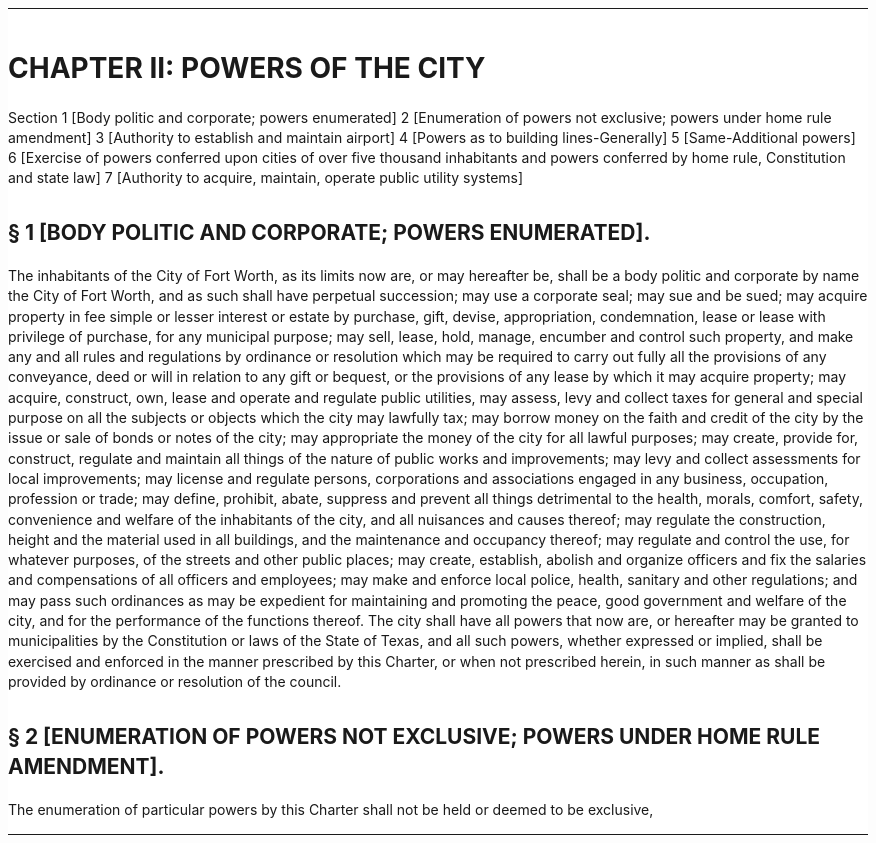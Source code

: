 
---

# CHAPTER II: POWERS OF THE CITY 

Section
1 [Body politic and corporate; powers enumerated]
2 [Enumeration of powers not exclusive; powers under home rule amendment]
3 [Authority to establish and maintain airport]
4 [Powers as to building lines-Generally]
5 [Same-Additional powers]
6 [Exercise of powers conferred upon cities of over five thousand inhabitants and powers conferred by home rule, Constitution and state law]
7 [Authority to acquire, maintain, operate public utility systems]

## § 1 [BODY POLITIC AND CORPORATE; POWERS ENUMERATED].

The inhabitants of the City of Fort Worth, as its limits now are, or may hereafter be, shall be a body politic and corporate by name the City of Fort Worth, and as such shall have perpetual succession; may use a corporate seal; may sue and be sued; may acquire property in fee simple or lesser interest or estate by purchase, gift, devise, appropriation, condemnation, lease or lease with privilege of purchase, for any municipal purpose; may sell, lease, hold, manage, encumber and control such property, and make any and all rules and regulations by ordinance or resolution which may be required to carry out fully all the provisions of any conveyance, deed or will in relation to any gift or bequest, or the provisions of any lease by which it may acquire property; may acquire, construct, own, lease and operate and regulate public utilities, may assess, levy and collect taxes for general and special purpose on all the subjects or objects which the city may lawfully tax; may borrow money on the faith and credit of the city
by the issue or sale of bonds or notes of the city; may appropriate the money of the city for all lawful purposes; may create, provide for, construct, regulate and maintain all things of the nature of public works and improvements; may levy and collect assessments for local improvements; may license and regulate persons, corporations and associations engaged in any business, occupation, profession or trade; may define, prohibit, abate, suppress and prevent all things detrimental to the health, morals, comfort, safety, convenience and welfare of the inhabitants of the city, and all nuisances and causes thereof; may regulate the construction, height and the material used in all buildings, and the maintenance and occupancy thereof; may regulate and control the use, for whatever purposes, of the streets and other public places; may create, establish, abolish and organize officers and fix the salaries and compensations of all officers and employees; may make and enforce local police, health, sanitary and other regulations; and may pass such ordinances as may be expedient for maintaining and promoting the peace, good government and welfare of the city, and for the performance of the functions thereof. The city shall have all powers that now are, or hereafter may be granted to municipalities by the Constitution or laws of the State of Texas, and all such powers, whether expressed or implied, shall be exercised and enforced in the manner prescribed by this Charter, or when not prescribed herein, in such manner as shall be provided by ordinance or resolution of the council.

## § 2 [ENUMERATION OF POWERS NOT EXCLUSIVE; POWERS UNDER HOME RULE AMENDMENT].

The enumeration of particular powers by this Charter shall not be held or deemed to be exclusive,

---
